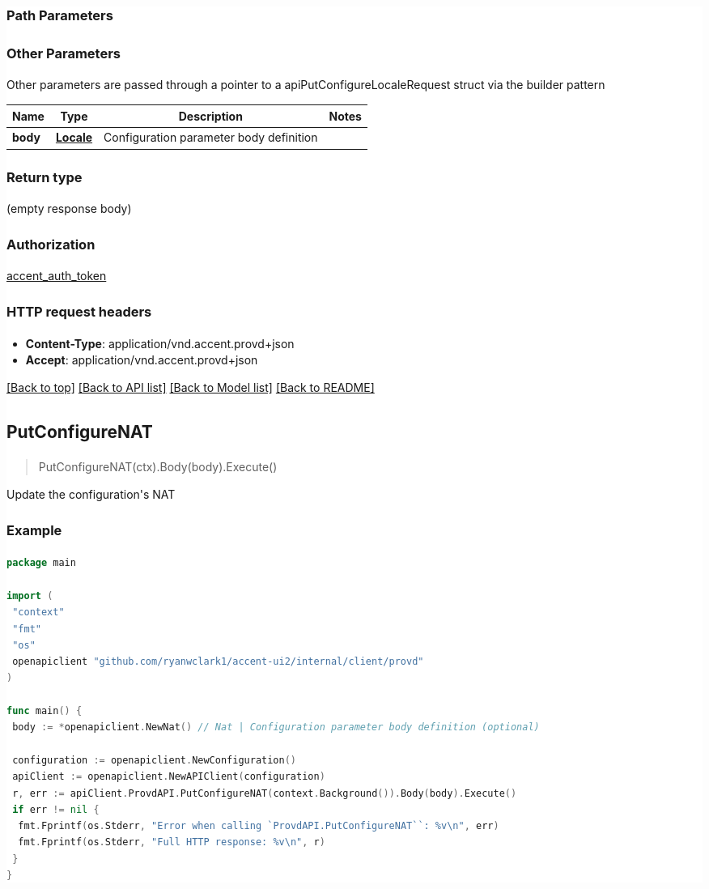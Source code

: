 ### Path Parameters

### Other Parameters

Other parameters are passed through a pointer to a apiPutConfigureLocaleRequest struct via the builder pattern

Name | Type | Description  | Notes
------------- | ------------- | ------------- | -------------
 **body** | [**Locale**](Locale.md) | Configuration parameter body definition |

### Return type

 (empty response body)

### Authorization

[accent_auth_token](../README.md#accent_auth_token)

### HTTP request headers

- **Content-Type**: application/vnd.accent.provd+json
- **Accept**: application/vnd.accent.provd+json

[[Back to top]](#) [[Back to API list]](../README.md#documentation-for-api-endpoints)
[[Back to Model list]](../README.md#documentation-for-models)
[[Back to README]](../README.md)

## PutConfigureNAT

> PutConfigureNAT(ctx).Body(body).Execute()

Update the configuration's NAT

### Example

```go
package main

import (
 "context"
 "fmt"
 "os"
 openapiclient "github.com/ryanwclark1/accent-ui2/internal/client/provd"
)

func main() {
 body := *openapiclient.NewNat() // Nat | Configuration parameter body definition (optional)

 configuration := openapiclient.NewConfiguration()
 apiClient := openapiclient.NewAPIClient(configuration)
 r, err := apiClient.ProvdAPI.PutConfigureNAT(context.Background()).Body(body).Execute()
 if err != nil {
  fmt.Fprintf(os.Stderr, "Error when calling `ProvdAPI.PutConfigureNAT``: %v\n", err)
  fmt.Fprintf(os.Stderr, "Full HTTP response: %v\n", r)
 }
}
```
